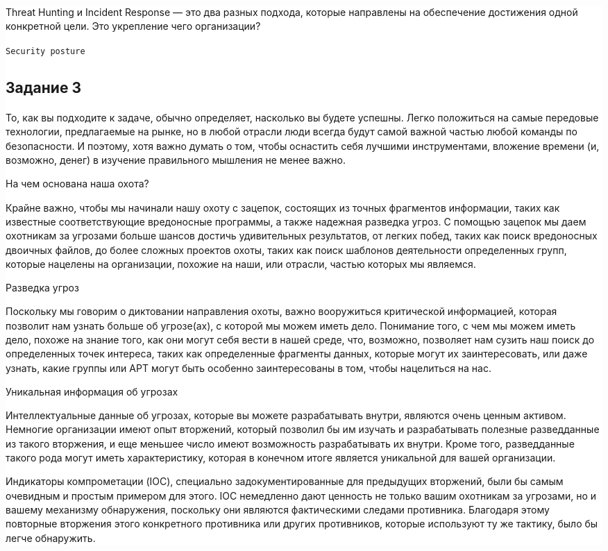 Threat Hunting и Incident Response — это два разных подхода, которые направлены на обеспечение достижения одной 
конкретной цели. Это укрепление чего организации? 
```commandline
Security posture
```

## Задание 3
То, как вы подходите к задаче, обычно определяет, насколько вы будете успешны. Легко положиться на самые передовые 
технологии, предлагаемые на рынке, но в любой отрасли люди всегда будут самой важной частью любой команды по 
безопасности. И поэтому, хотя важно думать о том, чтобы оснастить себя лучшими инструментами, вложение времени (и, 
возможно, денег) в изучение правильного мышления не менее важно.

На чем основана наша охота?

Крайне важно, чтобы мы начинали нашу охоту с зацепок, состоящих из точных фрагментов информации, таких как известные 
соответствующие вредоносные программы, а также надежная разведка угроз. С помощью зацепок мы даем охотникам за 
угрозами больше шансов достичь удивительных результатов, от легких побед, таких как поиск вредоносных двоичных 
файлов, до более сложных проектов охоты, таких как поиск шаблонов деятельности определенных групп, которые нацелены 
на организации, похожие на наши, или отрасли, частью которых мы являемся.

Разведка угроз

Поскольку мы говорим о диктовании направления охоты, важно вооружиться критической информацией, которая позволит нам 
узнать больше об угрозе(ах), с которой мы можем иметь дело. Понимание того, с чем мы можем иметь дело, похоже на 
знание того, как они могут себя вести в нашей среде, что, возможно, позволяет нам сузить наш поиск до определенных 
точек интереса, таких как определенные фрагменты данных, которые могут их заинтересовать, или даже узнать, какие 
группы или APT могут быть особенно заинтересованы в том, чтобы нацелиться на нас.

Уникальная информация об угрозах

Интеллектуальные данные об угрозах, которые вы можете разрабатывать внутри, являются очень ценным активом. Немногие 
организации имеют опыт вторжений, который позволил бы им изучать и разрабатывать полезные разведданные из такого 
вторжения, и еще меньшее число имеют возможность разрабатывать их внутри. Кроме того, разведданные такого рода могут 
иметь характеристику, которая в конечном итоге является уникальной для вашей организации.

Индикаторы компрометации (IOC), специально задокументированные для предыдущих вторжений, были бы самым очевидным и 
простым примером для этого. IOC немедленно дают ценность не только вашим охотникам за угрозами, но и вашему 
механизму обнаружения, поскольку они являются фактическими следами противника. Благодаря этому повторные вторжения 
этого конкретного противника или других противников, которые используют ту же тактику, было бы легче обнаружить.
